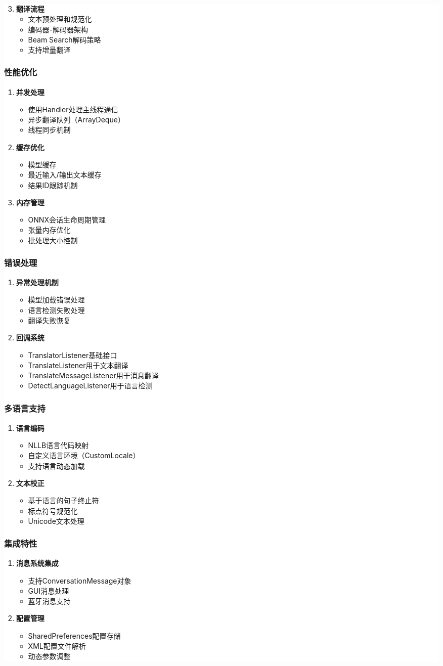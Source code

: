 3. **翻译流程**
   - 文本预处理和规范化
   - 编码器-解码器架构
   - Beam Search解码策略
   - 支持增量翻译

### 性能优化
1. **并发处理**
   - 使用Handler处理主线程通信
   - 异步翻译队列（ArrayDeque）
   - 线程同步机制

2. **缓存优化**
   - 模型缓存
   - 最近输入/输出文本缓存
   - 结果ID跟踪机制

3. **内存管理**
   - ONNX会话生命周期管理
   - 张量内存优化
   - 批处理大小控制

### 错误处理
1. **异常处理机制**
   - 模型加载错误处理
   - 语言检测失败处理
   - 翻译失败恢复

2. **回调系统**
   - TranslatorListener基础接口
   - TranslateListener用于文本翻译
   - TranslateMessageListener用于消息翻译
   - DetectLanguageListener用于语言检测

### 多语言支持
1. **语言编码**
   - NLLB语言代码映射
   - 自定义语言环境（CustomLocale）
   - 支持语言动态加载

2. **文本校正**
   - 基于语言的句子终止符
   - 标点符号规范化
   - Unicode文本处理

### 集成特性
1. **消息系统集成**
   - 支持ConversationMessage对象
   - GUI消息处理
   - 蓝牙消息支持

2. **配置管理**
   - SharedPreferences配置存储
   - XML配置文件解析
   - 动态参数调整
